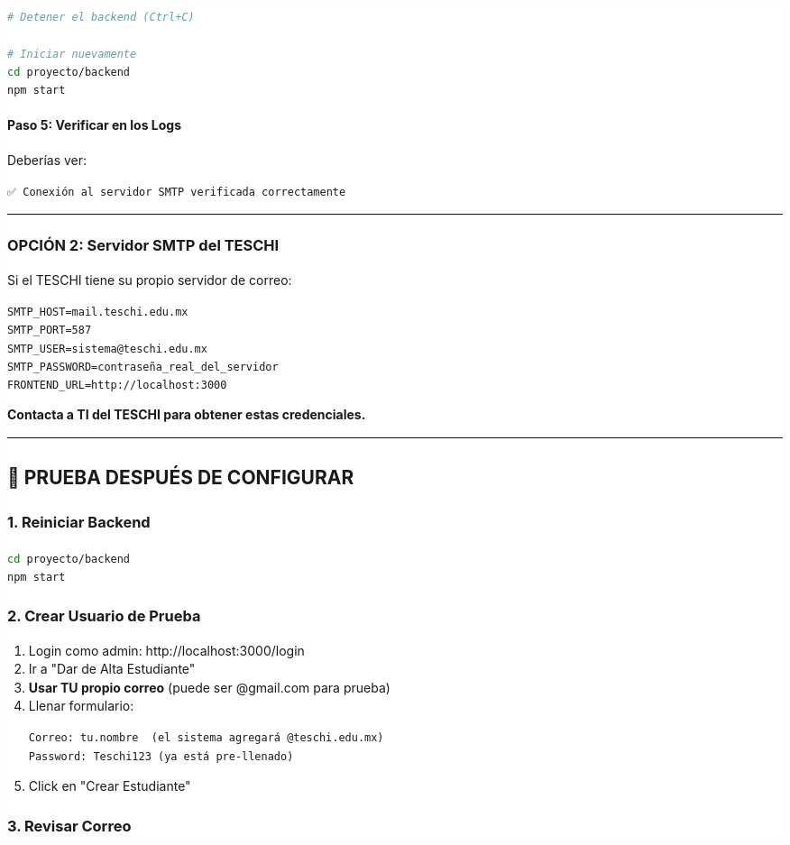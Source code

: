 ```bash
# Detener el backend (Ctrl+C)

# Iniciar nuevamente
cd proyecto/backend
npm start
```

#### **Paso 5: Verificar en los Logs**

Deberías ver:
```
✅ Conexión al servidor SMTP verificada correctamente
```

---

### **OPCIÓN 2: Servidor SMTP del TESCHI**

Si el TESCHI tiene su propio servidor de correo:

```env
SMTP_HOST=mail.teschi.edu.mx
SMTP_PORT=587
SMTP_USER=sistema@teschi.edu.mx
SMTP_PASSWORD=contraseña_real_del_servidor
FRONTEND_URL=http://localhost:3000
```

**Contacta a TI del TESCHI para obtener estas credenciales.**

---

## 🧪 PRUEBA DESPUÉS DE CONFIGURAR

### **1. Reiniciar Backend**

```bash
cd proyecto/backend
npm start
```

### **2. Crear Usuario de Prueba**

1. Login como admin: http://localhost:3000/login
2. Ir a "Dar de Alta Estudiante"
3. **Usar TU propio correo** (puede ser @gmail.com para prueba)
4. Llenar formulario:
   ```
   Correo: tu.nombre  (el sistema agregará @teschi.edu.mx)
   Password: Teschi123 (ya está pre-llenado)
   ```
5. Click en "Crear Estudiante"

### **3. Revisar Correo**
